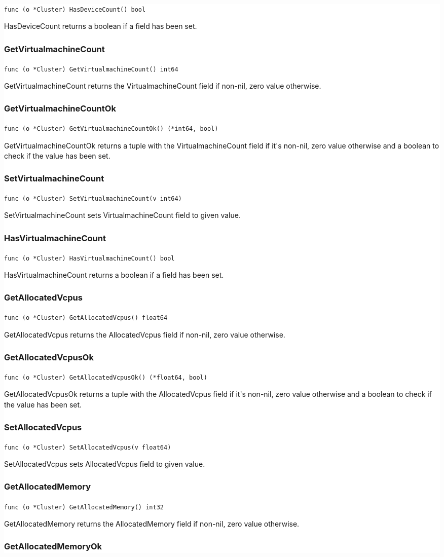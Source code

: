 `func (o *Cluster) HasDeviceCount() bool`

HasDeviceCount returns a boolean if a field has been set.

### GetVirtualmachineCount

`func (o *Cluster) GetVirtualmachineCount() int64`

GetVirtualmachineCount returns the VirtualmachineCount field if non-nil, zero value otherwise.

### GetVirtualmachineCountOk

`func (o *Cluster) GetVirtualmachineCountOk() (*int64, bool)`

GetVirtualmachineCountOk returns a tuple with the VirtualmachineCount field if it's non-nil, zero value otherwise
and a boolean to check if the value has been set.

### SetVirtualmachineCount

`func (o *Cluster) SetVirtualmachineCount(v int64)`

SetVirtualmachineCount sets VirtualmachineCount field to given value.

### HasVirtualmachineCount

`func (o *Cluster) HasVirtualmachineCount() bool`

HasVirtualmachineCount returns a boolean if a field has been set.

### GetAllocatedVcpus

`func (o *Cluster) GetAllocatedVcpus() float64`

GetAllocatedVcpus returns the AllocatedVcpus field if non-nil, zero value otherwise.

### GetAllocatedVcpusOk

`func (o *Cluster) GetAllocatedVcpusOk() (*float64, bool)`

GetAllocatedVcpusOk returns a tuple with the AllocatedVcpus field if it's non-nil, zero value otherwise
and a boolean to check if the value has been set.

### SetAllocatedVcpus

`func (o *Cluster) SetAllocatedVcpus(v float64)`

SetAllocatedVcpus sets AllocatedVcpus field to given value.


### GetAllocatedMemory

`func (o *Cluster) GetAllocatedMemory() int32`

GetAllocatedMemory returns the AllocatedMemory field if non-nil, zero value otherwise.

### GetAllocatedMemoryOk
